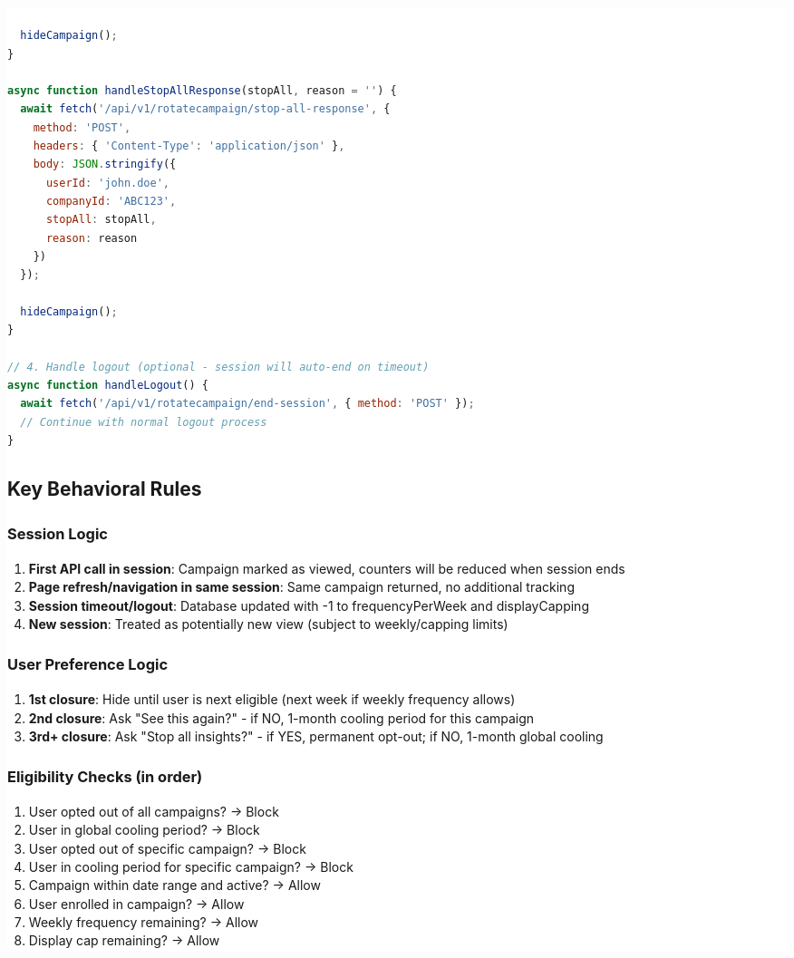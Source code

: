 ```javascript
  
  hideCampaign();
}

async function handleStopAllResponse(stopAll, reason = '') {
  await fetch('/api/v1/rotatecampaign/stop-all-response', {
    method: 'POST', 
    headers: { 'Content-Type': 'application/json' },
    body: JSON.stringify({
      userId: 'john.doe',
      companyId: 'ABC123',
      stopAll: stopAll,
      reason: reason
    })
  });
  
  hideCampaign();
}

// 4. Handle logout (optional - session will auto-end on timeout)
async function handleLogout() {
  await fetch('/api/v1/rotatecampaign/end-session', { method: 'POST' });
  // Continue with normal logout process
}
```

## Key Behavioral Rules

### Session Logic
1. **First API call in session**: Campaign marked as viewed, counters will be reduced when session ends
2. **Page refresh/navigation in same session**: Same campaign returned, no additional tracking
3. **Session timeout/logout**: Database updated with -1 to frequencyPerWeek and displayCapping
4. **New session**: Treated as potentially new view (subject to weekly/capping limits)

### User Preference Logic  
1. **1st closure**: Hide until user is next eligible (next week if weekly frequency allows)
2. **2nd closure**: Ask "See this again?" - if NO, 1-month cooling period for this campaign
3. **3rd+ closure**: Ask "Stop all insights?" - if YES, permanent opt-out; if NO, 1-month global cooling

### Eligibility Checks (in order)
1. User opted out of all campaigns? → Block
2. User in global cooling period? → Block  
3. User opted out of specific campaign? → Block
4. User in cooling period for specific campaign? → Block
5. Campaign within date range and active? → Allow
6. User enrolled in campaign? → Allow
7. Weekly frequency remaining? → Allow
8. Display cap remaining? → Allow
